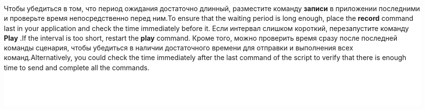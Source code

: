 <span data-ttu-id="7170d-214">Чтобы убедиться в том, что период ожидания достаточно длинный, разместите команду **записи** в приложении последними и проверьте время непосредственно перед ним.</span><span class="sxs-lookup"><span data-stu-id="7170d-214">To ensure that the waiting period is long enough, place the **record** command last in your application and check the time immediately before it.</span></span> <span data-ttu-id="7170d-215">Если интервал слишком короткий, перезапустите команду **Play** .</span><span class="sxs-lookup"><span data-stu-id="7170d-215">If the interval is too short, restart the **play** command.</span></span> <span data-ttu-id="7170d-216">Кроме того, можно проверить время сразу после последней команды сценария, чтобы убедиться в наличии достаточного времени для отправки и выполнения всех команд.</span><span class="sxs-lookup"><span data-stu-id="7170d-216">Alternatively, you could check the time immediately after the last command of the script to verify that there is enough time to send and complete all the commands.</span></span>

 

 





